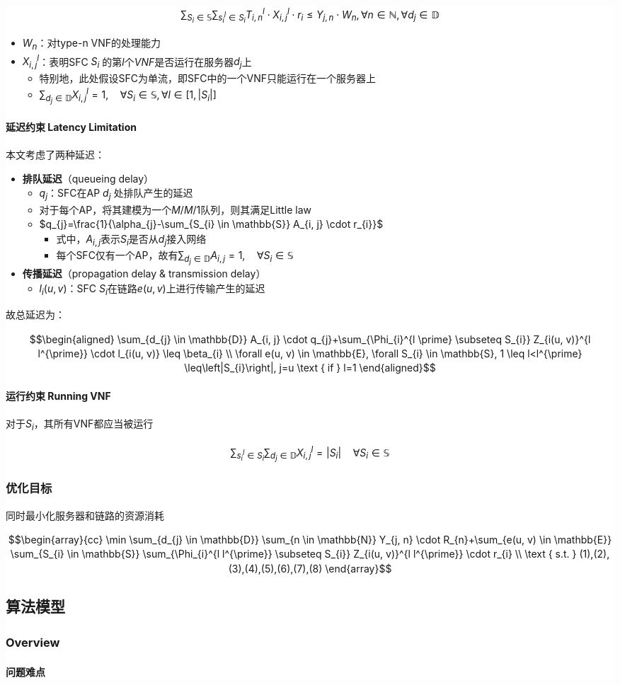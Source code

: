 $$\sum_{S_{i} \in \mathbb{S}} \sum_{s_{i}^{l} \in S_{i}} T_{i, n}^{l} \cdot X_{i, j}^{l} \cdot r_{i} \leq Y_{j, n} \cdot W_{n}, \forall n \in \mathbb{N}, \forall d_{j} \in \mathbb{D}$$

- $W_n$：对type-n VNF的处理能力
- $X_{i,j}^l$：表明SFC $S_i$ 的第$l$个$VNF$是否运行在服务器$d_j$上
  - 特别地，此处假设SFC为单流，即SFC中的一个VNF只能运行在一个服务器上
  - $\sum_{d_{j} \in \mathbb{D}} X_{i, j}^{l}=1, \quad \forall S_{i} \in \mathbb{S}, \forall l \in\left[1,\left|S_{i}\right|\right]$

#### 延迟约束 Latency Limitation

本文考虑了两种延迟：

- **排队延迟**（queueing delay）
  - $q_j$：SFC在AP $d_j$ 处排队产生的延迟
  - 对于每个AP，将其建模为一个$M/M/1$队列，则其满足Little law
  - $q_{j}=\frac{1}{\alpha_{j}-\sum_{S_{i} \in \mathbb{S}} A_{i, j} \cdot r_{i}}$
    - 式中，$A_{i,j}$表示$S_i$是否从$d_j$接入网络
    - 每个SFC仅有一个AP，故有$\sum_{d_{j} \in \mathbb{D}} A_{i, j}=1, \quad \forall S_{i} \in \mathbb{S}$
- **传播延迟**（propagation delay & transmission delay）
  - $l_i(u,v)$：SFC $S_i$在链路$e(u,v)$上进行传输产生的延迟

故总延迟为：

$$\begin{aligned}
\sum_{d_{j} \in \mathbb{D}} A_{i, j} \cdot q_{j}+\sum_{\Phi_{i}^{l \prime} \subseteq S_{i}} Z_{i(u, v)}^{l l^{\prime}} \cdot l_{i(u, v)} \leq \beta_{i} \\
\forall e(u, v) \in \mathbb{E}, \forall S_{i} \in \mathbb{S}, 1 \leq l<l^{\prime} \leq\left|S_{i}\right|, j=u \text { if } l=1
\end{aligned}$$

#### 运行约束 Running VNF

对于$S_i$，其所有VNF都应当被运行

$$\sum_{s_{i}^{l} \in S_{i}} \sum_{d_{j} \in \mathbb{D}} X_{i, j}^{l}=\left|S_{i}\right| \quad \forall S_{i} \in \mathbb{S}$$

### 优化目标

同时最小化服务器和链路的资源消耗

$$\begin{array}{cc}
\min \sum_{d_{j} \in \mathbb{D}} \sum_{n \in \mathbb{N}} Y_{j, n} \cdot R_{n}+\sum_{e(u, v) \in \mathbb{E}} \sum_{S_{i} \in \mathbb{S}} \sum_{\Phi_{i}^{l l^{\prime}} \subseteq S_{i}} Z_{i(u, v)}^{l l^{\prime}} \cdot r_{i} \\
\text { s.t. } (1),(2),(3),(4),(5),(6),(7),(8)
\end{array}$$

## 算法模型

### Overview

#### 问题难点
